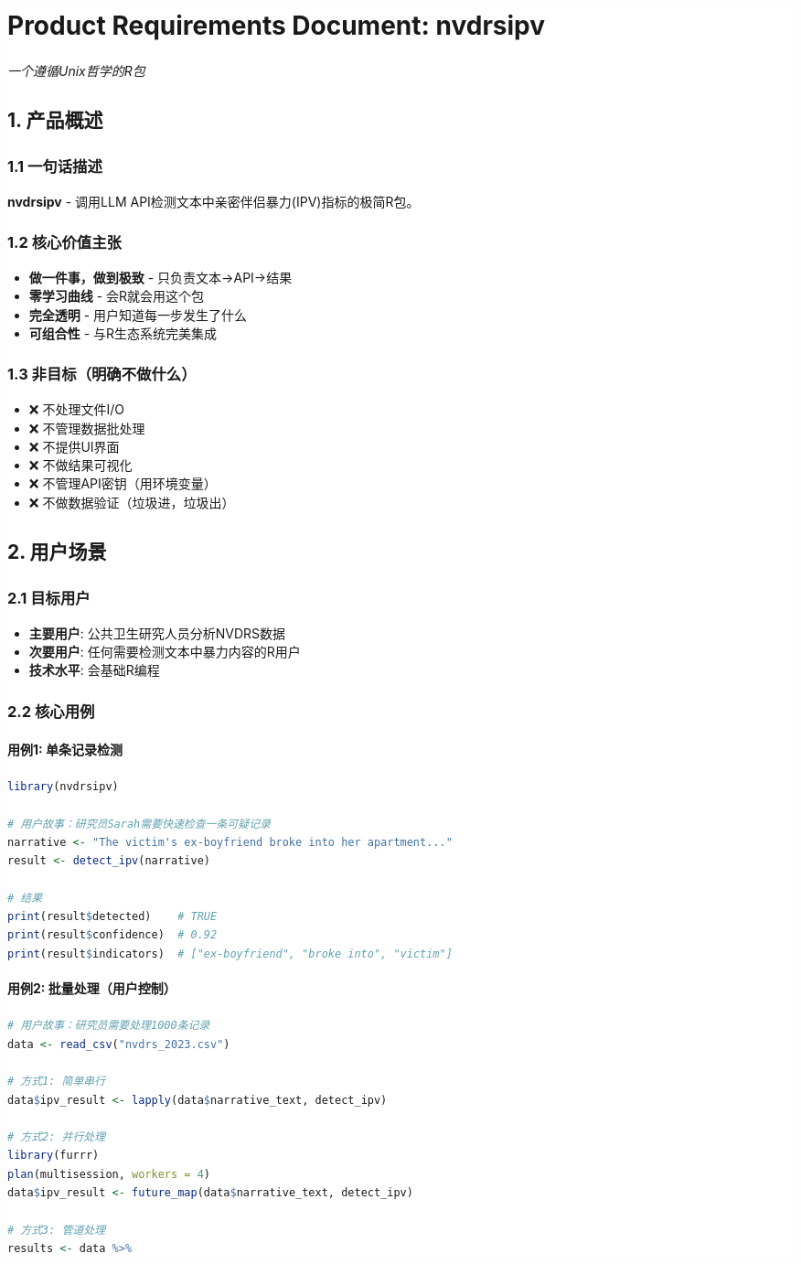 # Product Requirements Document: nvdrsipv

*一个遵循Unix哲学的R包*

## 1. 产品概述

### 1.1 一句话描述
**nvdrsipv** - 调用LLM API检测文本中亲密伴侣暴力(IPV)指标的极简R包。

### 1.2 核心价值主张
- **做一件事，做到极致** - 只负责文本→API→结果
- **零学习曲线** - 会R就会用这个包
- **完全透明** - 用户知道每一步发生了什么
- **可组合性** - 与R生态系统完美集成

### 1.3 非目标（明确不做什么）
- ❌ 不处理文件I/O
- ❌ 不管理数据批处理
- ❌ 不提供UI界面
- ❌ 不做结果可视化
- ❌ 不管理API密钥（用环境变量）
- ❌ 不做数据验证（垃圾进，垃圾出）

## 2. 用户场景

### 2.1 目标用户
- **主要用户**: 公共卫生研究人员分析NVDRS数据
- **次要用户**: 任何需要检测文本中暴力内容的R用户
- **技术水平**: 会基础R编程

### 2.2 核心用例

#### 用例1: 单条记录检测
```r
library(nvdrsipv)

# 用户故事：研究员Sarah需要快速检查一条可疑记录
narrative <- "The victim's ex-boyfriend broke into her apartment..."
result <- detect_ipv(narrative)

# 结果
print(result$detected)    # TRUE
print(result$confidence)  # 0.92
print(result$indicators)  # ["ex-boyfriend", "broke into", "victim"]
```

#### 用例2: 批量处理（用户控制）
```r
# 用户故事：研究员需要处理1000条记录
data <- read_csv("nvdrs_2023.csv")

# 方式1: 简单串行
data$ipv_result <- lapply(data$narrative_text, detect_ipv)

# 方式2: 并行处理
library(furrr)
plan(multisession, workers = 4)
data$ipv_result <- future_map(data$narrative_text, detect_ipv)

# 方式3: 管道处理
results <- data %>%
```